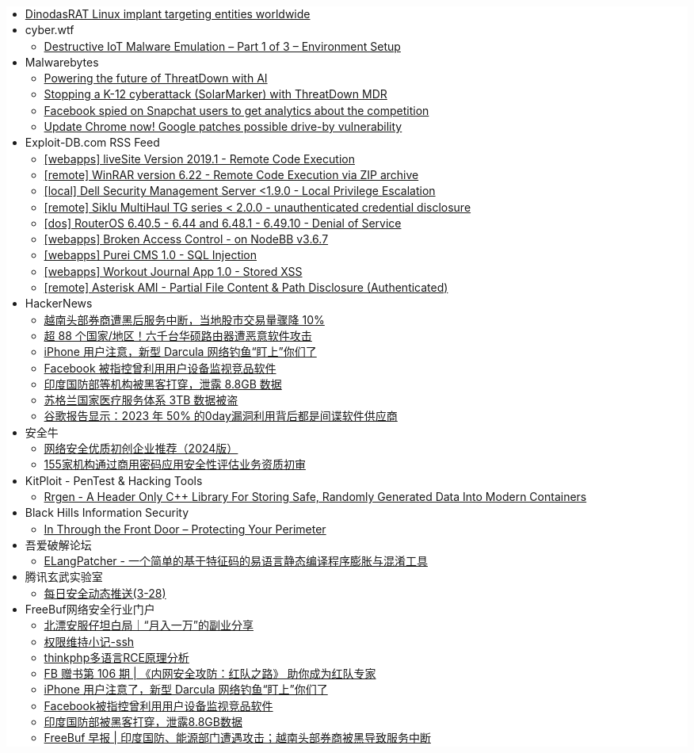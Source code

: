   - [DinodasRAT Linux implant targeting entities worldwide](https://securelist.com/dinodasrat-linux-implant/112284/)
- cyber.wtf
  - [Destructive IoT Malware Emulation – Part 1 of 3 – Environment Setup](https://cyber.wtf/2024/03/28/destructive-iot-malware-emulation-part-1-of-3-environment-setup/)
- Malwarebytes
  - [Powering the future of ThreatDown with AI](https://www.malwarebytes.com/blog/business/2024/03/powering-the-future-of-threatdown-with-ai)
  - [Stopping a K-12 cyberattack (SolarMarker) with ThreatDown MDR](https://www.malwarebytes.com/blog/business/2024/03/stopping-a-k-12-cyberattack-solarmarker-with-threatdown-mdr)
  - [Facebook spied on Snapchat users to get analytics about the competition](https://www.malwarebytes.com/blog/news/2024/03/facebook-spied-on-snapchat-users-to-get-analytics-about-the-competition)
  - [Update Chrome now! Google patches possible drive-by vulnerability](https://www.malwarebytes.com/blog/news/2024/03/update-chrome-now-google-patches-possible-drive-by-vulnerability)
- Exploit-DB.com RSS Feed
  - [[webapps] liveSite Version 2019.1 - Remote Code Execution](https://www.exploit-db.com/exploits/51936)
  - [[remote] WinRAR version 6.22 - Remote Code Execution via ZIP archive](https://www.exploit-db.com/exploits/51935)
  - [[local] Dell Security Management Server <1.9.0 - Local Privilege Escalation](https://www.exploit-db.com/exploits/51934)
  - [[remote] Siklu MultiHaul TG series < 2.0.0 - unauthenticated credential disclosure](https://www.exploit-db.com/exploits/51932)
  - [[dos] RouterOS 6.40.5 - 6.44 and 6.48.1 - 6.49.10 - Denial of Service](https://www.exploit-db.com/exploits/51931)
  - [[webapps] Broken Access Control - on NodeBB v3.6.7](https://www.exploit-db.com/exploits/51930)
  - [[webapps] Purei CMS 1.0 - SQL Injection](https://www.exploit-db.com/exploits/51929)
  - [[webapps] Workout Journal App 1.0 - Stored XSS](https://www.exploit-db.com/exploits/51928)
  - [[remote] Asterisk AMI - Partial File Content & Path Disclosure (Authenticated)](https://www.exploit-db.com/exploits/51927)
- HackerNews
  - [越南头部券商遭黑后服务中断，当地股市交易量骤降 10%](https://hackernews.cc/archives/51139)
  - [超 88 个国家/地区！六千台华硕路由器遭恶意软件攻击](https://hackernews.cc/archives/51126)
  - [iPhone 用户注意，新型 Darcula 网络钓鱼“盯上”你们了](https://hackernews.cc/archives/51118)
  - [Facebook 被指控曾利用用户设备监视竞品软件](https://hackernews.cc/archives/51113)
  - [印度国防部等机构被黑客打穿，泄露 8.8GB 数据](https://hackernews.cc/archives/51108)
  - [苏格兰国家医疗服务体系 3TB 数据被盗](https://hackernews.cc/archives/51102)
  - [谷歌报告显示：2023 年 50% 的0day漏洞利用背后都是间谍软件供应商](https://hackernews.cc/archives/51094)
- 安全牛
  - [网络安全优质初创企业推荐（2024版）](https://www.aqniu.com/industry/103239.html)
  - [155家机构通过商用密码应用安全性评估业务资质初审](https://www.aqniu.com/industry/103235.html)
- KitPloit - PenTest &amp; Hacking Tools
  - [Rrgen - A Header Only C++ Library For Storing Safe, Randomly Generated Data Into Modern Containers](http://www.kitploit.com/2024/03/rrgen-header-only-c-library-for-storing.html)
- Black Hills Information Security
  - [In Through the Front Door – Protecting Your Perimeter](https://www.blackhillsinfosec.com/in-through-the-front-door-protecting-your-perimeter/)
- 吾爱破解论坛
  - [ELangPatcher - 一个简单的基于特征码的易语言静态编译程序膨胀与混淆工具](https://mp.weixin.qq.com/s?__biz=MjM5Mjc3MDM2Mw==&mid=2651140425&idx=1&sn=30beed51ba6fe1d836f264e0d07905b4&chksm=bd50a11d8a27280b4675e00e503dfdaf9dae053b111d43a3b753a833ee548f4c0f94b0421565&scene=58&subscene=0#rd)
- 腾讯玄武实验室
  - [每日安全动态推送(3-28)](https://mp.weixin.qq.com/s?__biz=MzA5NDYyNDI0MA==&mid=2651959578&idx=1&sn=a9948b6cdca6df8292b46a7a527ba6e7&chksm=8baed185bcd95893b28be2a163354427a5d202d9cc287a8114d8899173d6e15bb724e2ef7613&scene=58&subscene=0#rd)
- FreeBuf网络安全行业门户
  - [北漂安服仔坦白局｜“月入一万”的副业分享](https://www.freebuf.com/fevents/396340.html)
  - [权限维持小记-ssh](https://www.freebuf.com/defense/382376.html)
  - [thinkphp多语言RCE原理分析](https://www.freebuf.com/vuls/382680.html)
  - [FB 赠书第 106 期 | 《内网安全攻防：红队之路》 助你成为红队专家](https://www.freebuf.com/fevents/396244.html)
  - [iPhone 用户注意了，新型 Darcula 网络钓鱼“盯上”你们了](https://www.freebuf.com/news/396192.html)
  - [Facebook被指控曾利用用户设备监视竞品软件](https://www.freebuf.com/news/396187.html)
  - [印度国防部被黑客打穿，泄露8.8GB数据](https://www.freebuf.com/news/396179.html)
  - [FreeBuf 早报 | 印度国防、能源部门遭遇攻击；越南头部券商被黑导致服务中断](https://www.freebuf.com/news/396170.html)